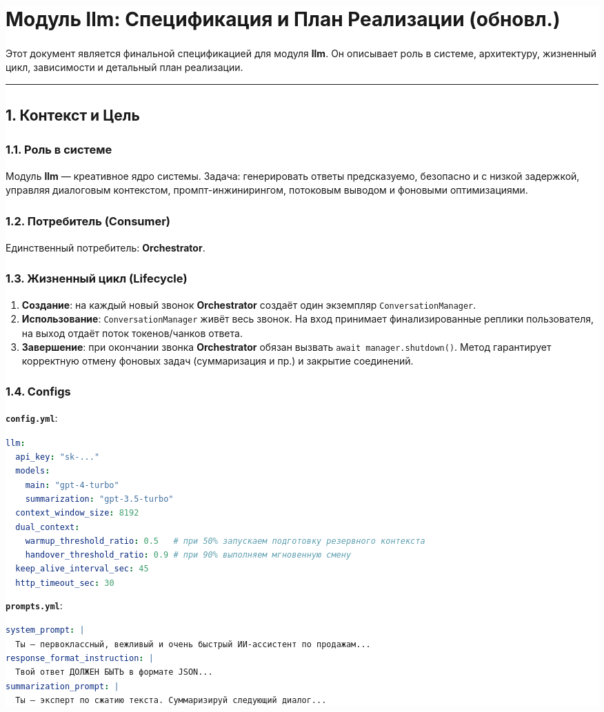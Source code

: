 # Модуль llm: Спецификация и План Реализации (обновл.)

Этот документ является финальной спецификацией для модуля **llm**. Он описывает роль в системе, архитектуру, жизненный цикл, зависимости и детальный план реализации.

-----

## 1. Контекст и Цель

### 1.1. Роль в системе

Модуль **llm** — креативное ядро системы. Задача: генерировать ответы предсказуемо, безопасно и с низкой задержкой, управляя диалоговым контекстом, промпт-инжинирингом, потоковым выводом и фоновыми оптимизациями.

### 1.2. Потребитель (Consumer)

Единственный потребитель: **Orchestrator**.

### 1.3. Жизненный цикл (Lifecycle)

1.  **Создание**: на каждый новый звонок **Orchestrator** создаёт один экземпляр `ConversationManager`.
2.  **Использование**: `ConversationManager` живёт весь звонок. На вход принимает финализированные реплики пользователя, на выход отдаёт поток токенов/чанков ответа.
3.  **Завершение**: при окончании звонка **Orchestrator** обязан вызвать `await manager.shutdown()`. Метод гарантирует корректную отмену фоновых задач (суммаризация и пр.) и закрытие соединений.

### 1.4. Configs

**`config.yml`**:

```yaml
llm:
  api_key: "sk-..."
  models:
    main: "gpt-4-turbo"
    summarization: "gpt-3.5-turbo"
  context_window_size: 8192
  dual_context:
    warmup_threshold_ratio: 0.5   # при 50% запускаем подготовку резервного контекста
    handover_threshold_ratio: 0.9 # при 90% выполняем мгновенную смену
  keep_alive_interval_sec: 45
  http_timeout_sec: 30
```

**`prompts.yml`**:

```yaml
system_prompt: |
  Ты — первоклассный, вежливый и очень быстрый ИИ-ассистент по продажам...
response_format_instruction: |
  Твой ответ ДОЛЖЕН БЫТЬ в формате JSON...
summarization_prompt: |
  Ты — эксперт по сжатию текста. Суммаризируй следующий диалог...
```
